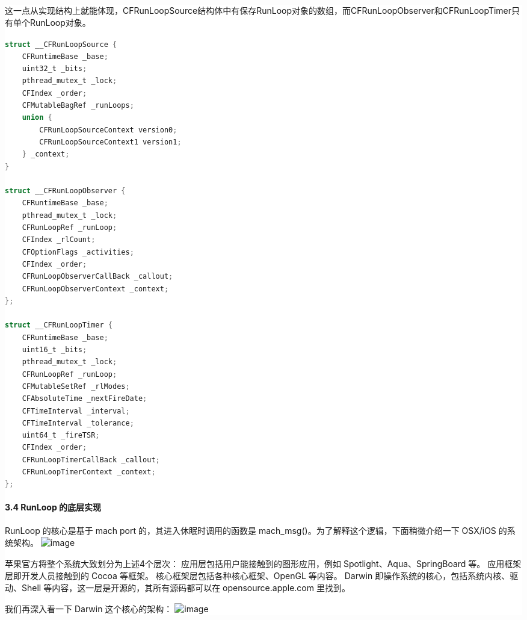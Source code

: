 这一点从实现结构上就能体现，CFRunLoopSource结构体中有保存RunLoop对象的数组，而CFRunLoopObserver和CFRunLoopTimer只有单个RunLoop对象。
```Objective-C
struct __CFRunLoopSource {
    CFRuntimeBase _base;
    uint32_t _bits;
    pthread_mutex_t _lock;
    CFIndex _order;
    CFMutableBagRef _runLoops;
    union {
        CFRunLoopSourceContext version0;          
        CFRunLoopSourceContext1 version1;    
    } _context;
}

struct __CFRunLoopObserver {
    CFRuntimeBase _base;
    pthread_mutex_t _lock;
    CFRunLoopRef _runLoop;
    CFIndex _rlCount;
    CFOptionFlags _activities;
    CFIndex _order;  
    CFRunLoopObserverCallBack _callout; 
    CFRunLoopObserverContext _context; 
};

struct __CFRunLoopTimer {
    CFRuntimeBase _base;
    uint16_t _bits;
    pthread_mutex_t _lock;
    CFRunLoopRef _runLoop; 
    CFMutableSetRef _rlModes;   
    CFAbsoluteTime _nextFireDate;
    CFTimeInterval _interval;   
    CFTimeInterval _tolerance;    
    uint64_t _fireTSR; 
    CFIndex _order;      
    CFRunLoopTimerCallBack _callout;    
    CFRunLoopTimerContext _context; 
};
```

#### 3.4 RunLoop 的底层实现
RunLoop 的核心是基于 mach port 的，其进入休眠时调用的函数是 mach_msg()。为了解释这个逻辑，下面稍微介绍一下 OSX/iOS 的系统架构。
![image](https://leafmure.github.io/pic/postImage/iOS-事件分发处理-RunLoop/psb-05.png)

苹果官方将整个系统大致划分为上述4个层次： 应用层包括用户能接触到的图形应用，例如 Spotlight、Aqua、SpringBoard 等。 应用框架层即开发人员接触到的 Cocoa 等框架。 核心框架层包括各种核心框架、OpenGL 等内容。 Darwin 即操作系统的核心，包括系统内核、驱动、Shell 等内容，这一层是开源的，其所有源码都可以在 opensource.apple.com 里找到。

我们再深入看一下 Darwin 这个核心的架构：
![image](https://leafmure.github.io/pic/postImage/iOS-事件分发处理-RunLoop/psb-06.png)
